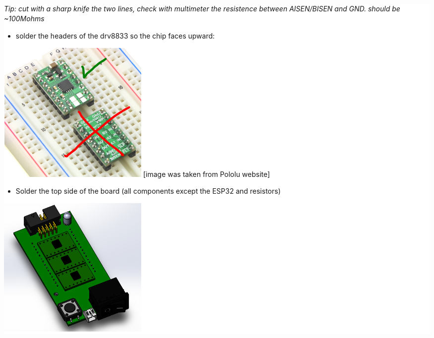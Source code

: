 *Tip: cut with a sharp knife the two lines, check with multimeter the resistence between AISEN/BISEN and GND. should be ~100Mohms*

* solder the headers of the drv8833 so the chip faces upward:
<img src="images/drv8833_board.PNG" alt="diagram" width="277"/> 
[image was taken from Pololu website]

* Solder the top side of the board (all components except the ESP32 and resistors)
<img src="images/Oded's_Hand_v7_CAD_top.png" alt="diagram" width="277"/>
